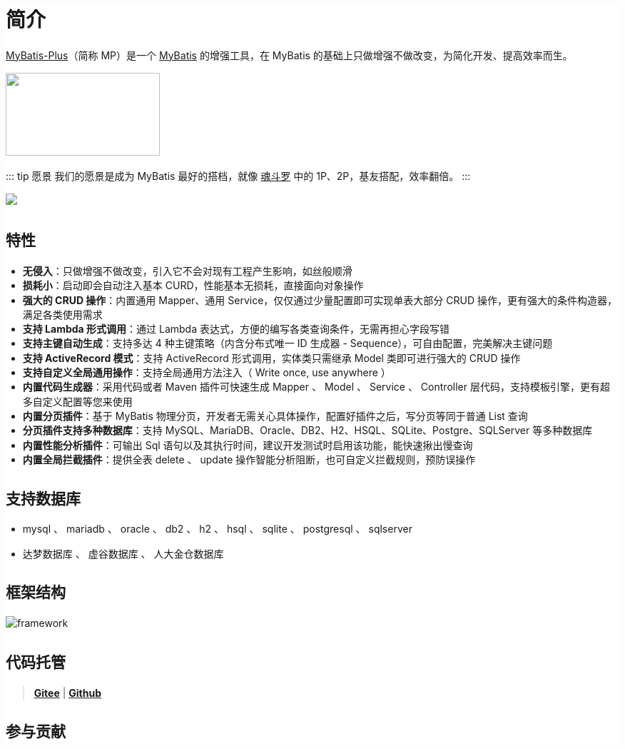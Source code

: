 # 简介

[MyBatis-Plus](https://github.com/baomidou/mybatis-plus)（简称 MP）是一个 [MyBatis](http://www.mybatis.org/mybatis-3/) 的增强工具，在 MyBatis 的基础上只做增强不做改变，为简化开发、提高效率而生。

<p class="demo">
    <a href="https://www.aliyun.com/1212/2019/home?userCode=5wbjwd1y" target="_blank"><img style="width:216px;height:116px;" src="https://img.alicdn.com/tfs/TB1_rYHo7P2gK0jSZPxXXacQpXa-690-388.jpg"/></a>
    <br/>
</p>

::: tip 愿景
我们的愿景是成为 MyBatis 最好的搭档，就像 [魂斗罗](/img/contra.jpg) 中的 1P、2P，基友搭配，效率翻倍。
:::

<p class="demo">
    <img src="/img/relationship-with-mybatis.png"/>
</p>

## 特性

- **无侵入**：只做增强不做改变，引入它不会对现有工程产生影响，如丝般顺滑
- **损耗小**：启动即会自动注入基本 CURD，性能基本无损耗，直接面向对象操作
- **强大的 CRUD 操作**：内置通用 Mapper、通用 Service，仅仅通过少量配置即可实现单表大部分 CRUD 操作，更有强大的条件构造器，满足各类使用需求
- **支持 Lambda 形式调用**：通过 Lambda 表达式，方便的编写各类查询条件，无需再担心字段写错
- **支持主键自动生成**：支持多达 4 种主键策略（内含分布式唯一 ID 生成器 - Sequence），可自由配置，完美解决主键问题
- **支持 ActiveRecord 模式**：支持 ActiveRecord 形式调用，实体类只需继承 Model 类即可进行强大的 CRUD 操作
- **支持自定义全局通用操作**：支持全局通用方法注入（ Write once, use anywhere ）
- **内置代码生成器**：采用代码或者 Maven 插件可快速生成 Mapper 、 Model 、 Service 、 Controller 层代码，支持模板引擎，更有超多自定义配置等您来使用
- **内置分页插件**：基于 MyBatis 物理分页，开发者无需关心具体操作，配置好插件之后，写分页等同于普通 List 查询
- **分页插件支持多种数据库**：支持 MySQL、MariaDB、Oracle、DB2、H2、HSQL、SQLite、Postgre、SQLServer 等多种数据库
- **内置性能分析插件**：可输出 Sql 语句以及其执行时间，建议开发测试时启用该功能，能快速揪出慢查询
- **内置全局拦截插件**：提供全表 delete 、 update 操作智能分析阻断，也可自定义拦截规则，预防误操作

## 支持数据库

- mysql 、 mariadb  、  oracle  、  db2  、  h2  、  hsql  、  sqlite  、  postgresql  、  sqlserver

- 达梦数据库  、 虚谷数据库  、  人大金仓数据库


## 框架结构

![framework](/img/mybatis-plus-framework.jpg)

## 代码托管

> **[Gitee](https://gitee.com/baomidou/mybatis-plus)** | **[Github](https://github.com/baomidou/mybatis-plus)**

## 参与贡献
